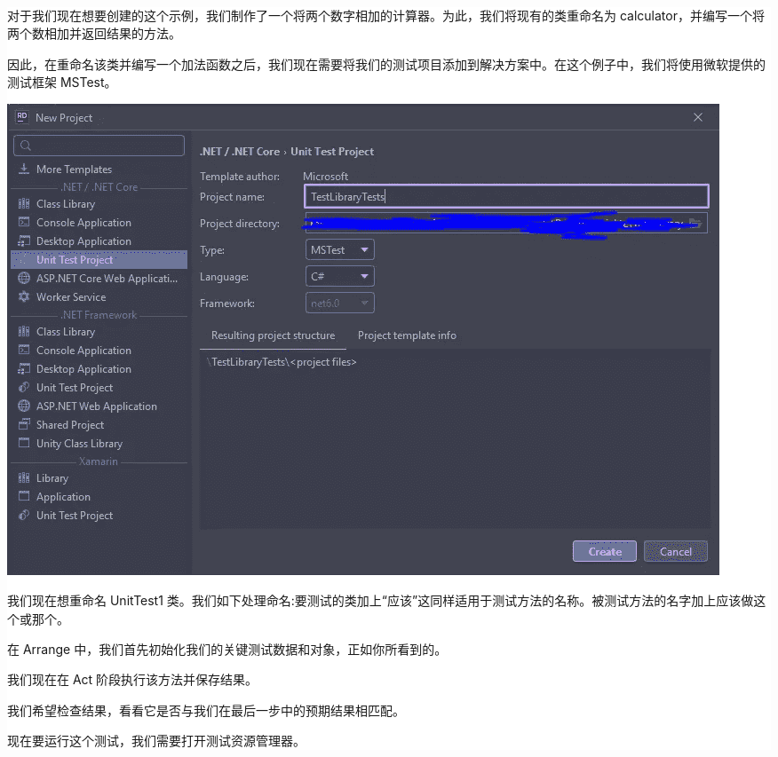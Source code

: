 对于我们现在想要创建的这个示例，我们制作了一个将两个数字相加的计算器。为此，我们将现有的类重命名为 calculator，并编写一个将两个数相加并返回结果的方法。

因此，在重命名该类并编写一个加法函数之后，我们现在需要将我们的测试项目添加到解决方案中。在这个例子中，我们将使用微软提供的测试框架 MSTest。

![](img/f5658d678dd2984f6704e538ba254145.png)

我们现在想重命名 UnitTest1 类。我们如下处理命名:要测试的类加上“应该”这同样适用于测试方法的名称。被测试方法的名字加上应该做这个或那个。

在 Arrange 中，我们首先初始化我们的关键测试数据和对象，正如你所看到的。

我们现在在 Act 阶段执行该方法并保存结果。

我们希望检查结果，看看它是否与我们在最后一步中的预期结果相匹配。

现在要运行这个测试，我们需要打开测试资源管理器。
